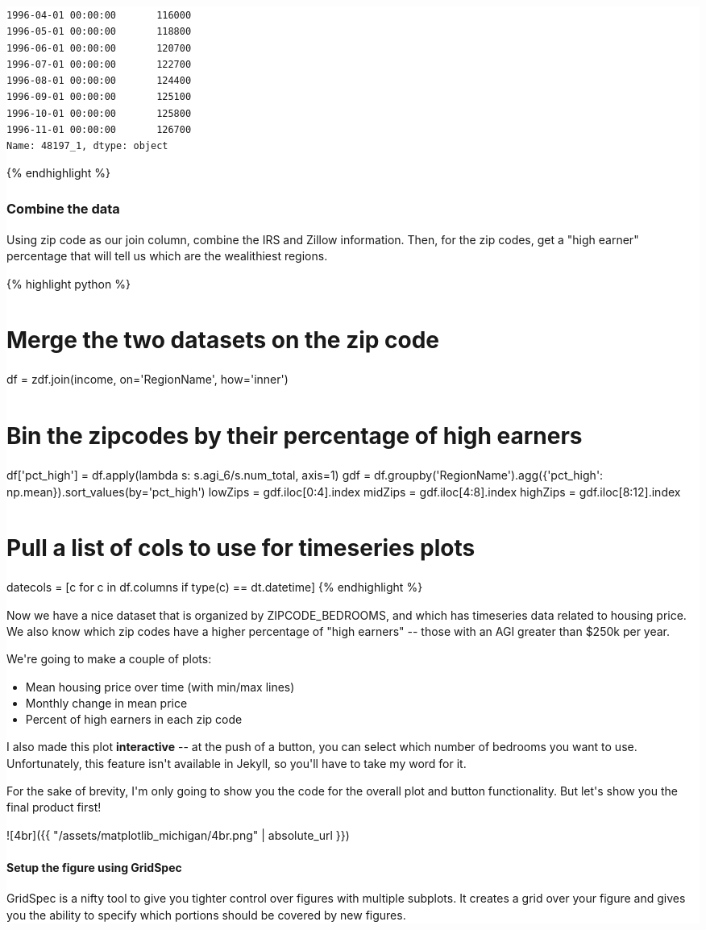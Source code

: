     1996-04-01 00:00:00       116000
    1996-05-01 00:00:00       118800
    1996-06-01 00:00:00       120700
    1996-07-01 00:00:00       122700
    1996-08-01 00:00:00       124400
    1996-09-01 00:00:00       125100
    1996-10-01 00:00:00       125800
    1996-11-01 00:00:00       126700
    Name: 48197_1, dtype: object
{% endhighlight %}

### Combine the data
Using zip code as our join column, combine the IRS and Zillow information. Then, for the zip codes, get a "high earner" percentage that will tell us which are the wealithiest regions.

{% highlight python %}
# Merge the two datasets on the zip code
df = zdf.join(income, on='RegionName', how='inner')

# Bin the zipcodes by their percentage of high earners 
df['pct_high'] = df.apply(lambda s: s.agi_6/s.num_total, axis=1)
gdf = df.groupby('RegionName').agg({'pct_high': np.mean}).sort_values(by='pct_high')
lowZips = gdf.iloc[0:4].index
midZips = gdf.iloc[4:8].index
highZips = gdf.iloc[8:12].index

# Pull a list of cols to use for timeseries plots
datecols = [c for c in df.columns if type(c) == dt.datetime]
{% endhighlight %}

Now we have a nice dataset that is organized by ZIPCODE_BEDROOMS, and which has timeseries data related to housing price. We also know which zip codes have a higher percentage of "high earners" -- those with an AGI greater than $250k per year. 

We're going to make a couple of plots:
- Mean housing price over time (with min/max lines)
- Monthly change in mean price 
- Percent of high earners in each zip code

I also made this plot **interactive** -- at the push of a button, you can select which number of bedrooms you want to use. Unfortunately, this feature isn't available in Jekyll, so you'll have to take my word for it. 

For the sake of brevity, I'm only going to show you the code for the overall plot and button functionality. But let's show you the final product first!

![4br]({{ "/assets/matplotlib_michigan/4br.png" | absolute_url }})

#### Setup the figure using GridSpec
GridSpec is a nifty tool to give you tighter control over figures with multiple subplots. It creates a grid over your figure and gives you the ability to specify which portions should be covered by new figures.
